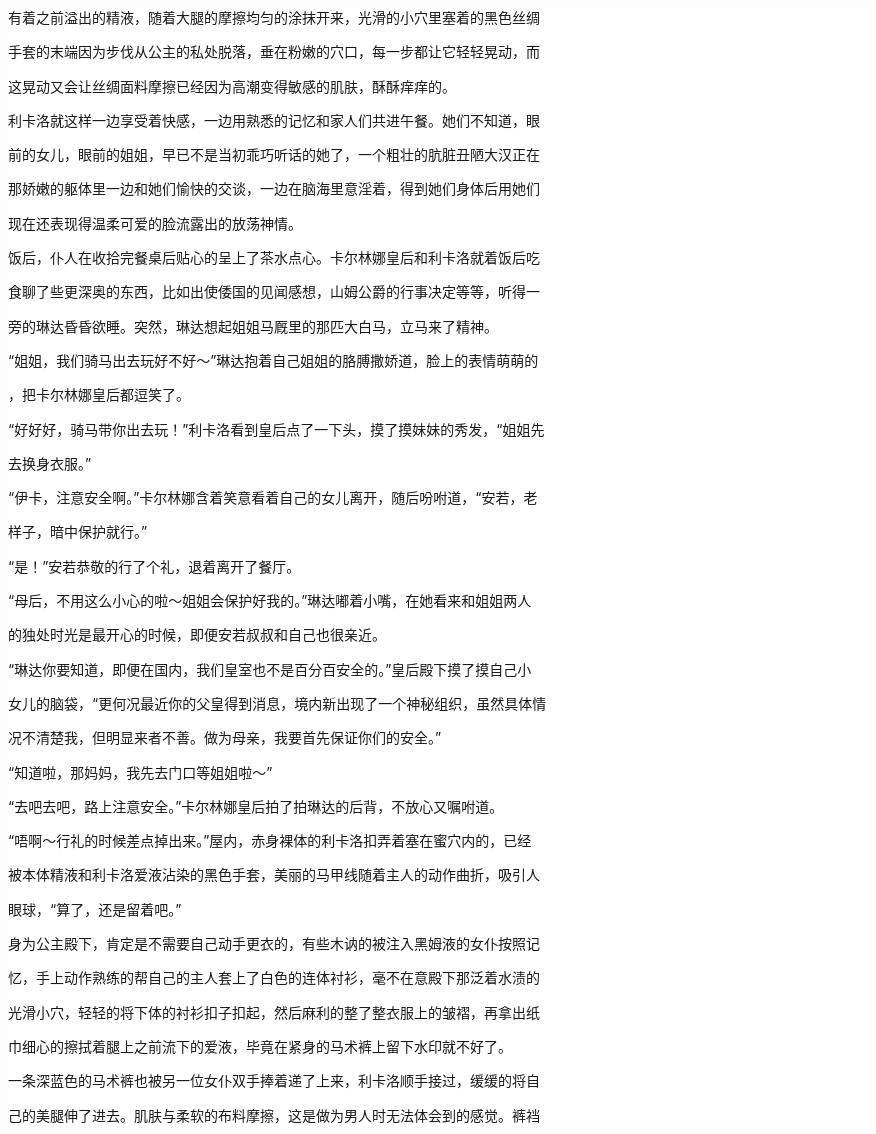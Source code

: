 有着之前溢出的精液，随着大腿的摩擦均匀的涂抹开来，光滑的小穴里塞着的黑色丝绸

手套的末端因为步伐从公主的私处脱落，垂在粉嫩的穴口，每一步都让它轻轻晃动，而

这晃动又会让丝绸面料摩擦已经因为高潮变得敏感的肌肤，酥酥痒痒的。

利卡洛就这样一边享受着快感，一边用熟悉的记忆和家人们共进午餐。她们不知道，眼

前的女儿，眼前的姐姐，早已不是当初乖巧听话的她了，一个粗壮的肮脏丑陋大汉正在

那娇嫩的躯体里一边和她们愉快的交谈，一边在脑海里意淫着，得到她们身体后用她们

现在还表现得温柔可爱的脸流露出的放荡神情。

饭后，仆人在收拾完餐桌后贴心的呈上了茶水点心。卡尔林娜皇后和利卡洛就着饭后吃

食聊了些更深奥的东西，比如出使倭国的见闻感想，山姆公爵的行事决定等等，听得一

旁的琳达昏昏欲睡。突然，琳达想起姐姐马厩里的那匹大白马，立马来了精神。

“姐姐，我们骑马出去玩好不好～”琳达抱着自己姐姐的胳膊撒娇道，脸上的表情萌萌的

，把卡尔林娜皇后都逗笑了。

“好好好，骑马带你出去玩！”利卡洛看到皇后点了一下头，摸了摸妹妹的秀发，“姐姐先

去换身衣服。”

“伊卡，注意安全啊。”卡尔林娜含着笑意看着自己的女儿离开，随后吩咐道，“安若，老

样子，暗中保护就行。”

“是！”安若恭敬的行了个礼，退着离开了餐厅。

“母后，不用这么小心的啦～姐姐会保护好我的。”琳达嘟着小嘴，在她看来和姐姐两人

的独处时光是最开心的时候，即便安若叔叔和自己也很亲近。

“琳达你要知道，即便在国内，我们皇室也不是百分百安全的。”皇后殿下摸了摸自己小

女儿的脑袋，“更何况最近你的父皇得到消息，境内新出现了一个神秘组织，虽然具体情

况不清楚我，但明显来者不善。做为母亲，我要首先保证你们的安全。”

“知道啦，那妈妈，我先去门口等姐姐啦～”

“去吧去吧，路上注意安全。”卡尔林娜皇后拍了拍琳达的后背，不放心又嘱咐道。

“唔啊～行礼的时候差点掉出来。”屋内，赤身裸体的利卡洛扣弄着塞在蜜穴内的，已经

被本体精液和利卡洛爱液沾染的黑色手套，美丽的马甲线随着主人的动作曲折，吸引人

眼球，“算了，还是留着吧。”

身为公主殿下，肯定是不需要自己动手更衣的，有些木讷的被注入黑姆液的女仆按照记

忆，手上动作熟练的帮自己的主人套上了白色的连体衬衫，毫不在意殿下那泛着水渍的

光滑小穴，轻轻的将下体的衬衫扣子扣起，然后麻利的整了整衣服上的皱褶，再拿出纸

巾细心的擦拭着腿上之前流下的爱液，毕竟在紧身的马术裤上留下水印就不好了。

一条深蓝色的马术裤也被另一位女仆双手捧着递了上来，利卡洛顺手接过，缓缓的将自

己的美腿伸了进去。肌肤与柔软的布料摩擦，这是做为男人时无法体会到的感觉。裤裆
